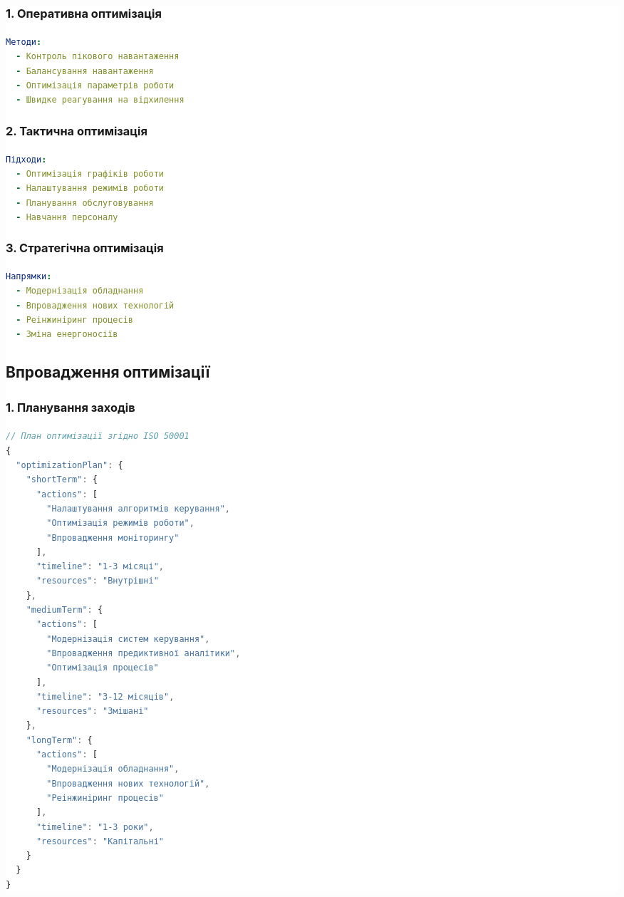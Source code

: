 ### 1. Оперативна оптимізація
```yaml
Методи:
  - Контроль пікового навантаження
  - Балансування навантаження
  - Оптимізація параметрів роботи
  - Швидке реагування на відхилення
```

### 2. Тактична оптимізація
```yaml
Підходи:
  - Оптимізація графіків роботи
  - Налаштування режимів роботи
  - Планування обслуговування
  - Навчання персоналу
```

### 3. Стратегічна оптимізація
```yaml
Напрямки:
  - Модернізація обладнання
  - Впровадження нових технологій
  - Реінжиніринг процесів
  - Зміна енергоносіїв
```

## Впровадження оптимізації

### 1. Планування заходів
```javascript
// План оптимізації згідно ISO 50001
{
  "optimizationPlan": {
    "shortTerm": {
      "actions": [
        "Налаштування алгоритмів керування",
        "Оптимізація режимів роботи",
        "Впровадження моніторингу"
      ],
      "timeline": "1-3 місяці",
      "resources": "Внутрішні"
    },
    "mediumTerm": {
      "actions": [
        "Модернізація систем керування",
        "Впровадження предиктивної аналітики",
        "Оптимізація процесів"
      ],
      "timeline": "3-12 місяців",
      "resources": "Змішані"
    },
    "longTerm": {
      "actions": [
        "Модернізація обладнання",
        "Впровадження нових технологій",
        "Реінжиніринг процесів"
      ],
      "timeline": "1-3 роки",
      "resources": "Капітальні"
    }
  }
}
```